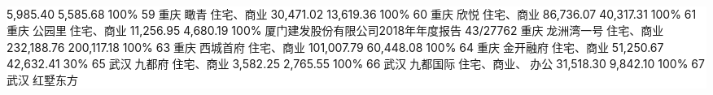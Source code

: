 5,985.40
5,585.68
100%
59
重庆
瞰青
住宅、商业
30,471.02
13,619.36
100%
60
重庆
欣悦
住宅、商业
86,736.07
40,317.31
100%
61
重庆
公园里
住宅、商业
11,256.95
4,680.19
100%
厦门建发股份有限公司2018年年度报告
43/27762
重庆
龙洲湾一号
住宅、商业
232,188.76
200,117.18
100%
63
重庆
西城首府
住宅、商业
101,007.79
60,448.08
100%
64
重庆
金开融府
住宅、商业
51,250.67
42,632.41
30%
65
武汉
九都府
住宅、商业
3,582.25
2,765.55
100%
66
武汉
九都国际
住宅、商业、
办公
31,518.30
9,842.10
100%
67
武汉
红墅东方